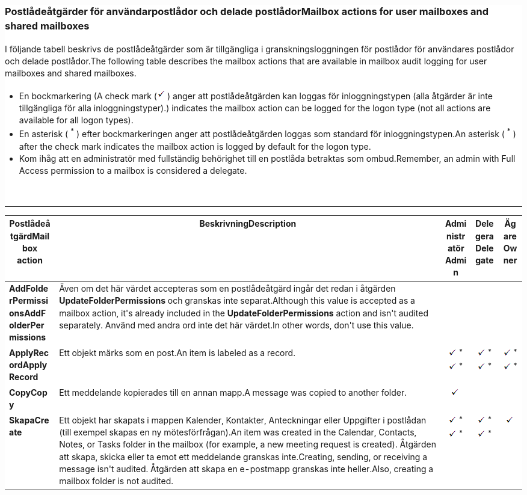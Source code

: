 ### <a name="mailbox-actions-for-user-mailboxes-and-shared-mailboxes"></a><span data-ttu-id="70c3e-154">Postlådeåtgärder för användarpostlådor och delade postlådor</span><span class="sxs-lookup"><span data-stu-id="70c3e-154">Mailbox actions for user mailboxes and shared mailboxes</span></span>

<span data-ttu-id="70c3e-155">I följande tabell beskrivs de postlådeåtgärder som är tillgängliga i granskningsloggningen för postlådor för användares postlådor och delade postlådor.</span><span class="sxs-lookup"><span data-stu-id="70c3e-155">The following table describes the mailbox actions that are available in mailbox audit logging for user mailboxes and shared mailboxes.</span></span>

- <span data-ttu-id="70c3e-156">En bockmarkering (</span><span class="sxs-lookup"><span data-stu-id="70c3e-156">A check mark (</span></span>![Bockmarkering](../media/checkmark.png)<span data-ttu-id="70c3e-158">) anger att postlådeåtgärden kan loggas för inloggningstypen (alla åtgärder är inte tillgängliga för alla inloggningstyper).</span><span class="sxs-lookup"><span data-stu-id="70c3e-158">) indicates the mailbox action can be logged for the logon type (not all actions are available for all logon types).</span></span>
- <span data-ttu-id="70c3e-159">En asterisk ( <sup>\*</sup> ) efter bockmarkeringen anger att postlådeåtgärden loggas som standard för inloggningstypen.</span><span class="sxs-lookup"><span data-stu-id="70c3e-159">An asterisk ( <sup>\*</sup> ) after the check mark indicates the mailbox action is logged by default for the logon type.</span></span>
- <span data-ttu-id="70c3e-160">Kom ihåg att en administratör med fullständig behörighet till en postlåda betraktas som ombud.</span><span class="sxs-lookup"><span data-stu-id="70c3e-160">Remember, an admin with Full Access permission to a mailbox is considered a delegate.</span></span>

<br>

****

|<span data-ttu-id="70c3e-161">Postlådeåtgärd</span><span class="sxs-lookup"><span data-stu-id="70c3e-161">Mailbox action</span></span>|<span data-ttu-id="70c3e-162">Beskrivning</span><span class="sxs-lookup"><span data-stu-id="70c3e-162">Description</span></span>|<span data-ttu-id="70c3e-163">Administratör</span><span class="sxs-lookup"><span data-stu-id="70c3e-163">Admin</span></span>|<span data-ttu-id="70c3e-164">Delegera</span><span class="sxs-lookup"><span data-stu-id="70c3e-164">Delegate</span></span>|<span data-ttu-id="70c3e-165">Ägare</span><span class="sxs-lookup"><span data-stu-id="70c3e-165">Owner</span></span>|
|---|---|:---:|:---:|:---:|
|<span data-ttu-id="70c3e-166">**AddFolderPermissions**</span><span class="sxs-lookup"><span data-stu-id="70c3e-166">**AddFolderPermissions**</span></span>|<span data-ttu-id="70c3e-167">Även om det här värdet accepteras som en postlådeåtgärd ingår det redan i åtgärden **UpdateFolderPermissions** och granskas inte separat.</span><span class="sxs-lookup"><span data-stu-id="70c3e-167">Although this value is accepted as a mailbox action, it's already included in the **UpdateFolderPermissions** action and isn't audited separately.</span></span> <span data-ttu-id="70c3e-168">Använd med andra ord inte det här värdet.</span><span class="sxs-lookup"><span data-stu-id="70c3e-168">In other words, don't use this value.</span></span>||||
|<span data-ttu-id="70c3e-169">**ApplyRecord**</span><span class="sxs-lookup"><span data-stu-id="70c3e-169">**ApplyRecord**</span></span>|<span data-ttu-id="70c3e-170">Ett objekt märks som en post.</span><span class="sxs-lookup"><span data-stu-id="70c3e-170">An item is labeled as a record.</span></span>|<span data-ttu-id="70c3e-171">![Bockmarkering](../media/checkmark.png)<sup>\*</sup></span><span class="sxs-lookup"><span data-stu-id="70c3e-171">![Check mark](../media/checkmark.png)<sup>\*</sup></span></span>|<span data-ttu-id="70c3e-172">![Bockmarkering](../media/checkmark.png)<sup>\*</sup></span><span class="sxs-lookup"><span data-stu-id="70c3e-172">![Check mark](../media/checkmark.png)<sup>\*</sup></span></span>|<span data-ttu-id="70c3e-173">![Bockmarkering](../media/checkmark.png)<sup>\*</sup></span><span class="sxs-lookup"><span data-stu-id="70c3e-173">![Check mark](../media/checkmark.png)<sup>\*</sup></span></span>|
|<span data-ttu-id="70c3e-174">**Copy**</span><span class="sxs-lookup"><span data-stu-id="70c3e-174">**Copy**</span></span>|<span data-ttu-id="70c3e-175">Ett meddelande kopierades till en annan mapp.</span><span class="sxs-lookup"><span data-stu-id="70c3e-175">A message was copied to another folder.</span></span>|![Bockmarkering](../media/checkmark.png)|||
|<span data-ttu-id="70c3e-177">**Skapa**</span><span class="sxs-lookup"><span data-stu-id="70c3e-177">**Create**</span></span>|<span data-ttu-id="70c3e-178">Ett objekt har skapats i mappen Kalender, Kontakter, Anteckningar eller Uppgifter i postlådan (till exempel skapas en ny mötesförfrågan).</span><span class="sxs-lookup"><span data-stu-id="70c3e-178">An item was created in the Calendar, Contacts, Notes, or Tasks folder in the mailbox (for example, a new meeting request is created).</span></span> <span data-ttu-id="70c3e-179">Åtgärden att skapa, skicka eller ta emot ett meddelande granskas inte.</span><span class="sxs-lookup"><span data-stu-id="70c3e-179">Creating, sending, or receiving a message isn't audited.</span></span> <span data-ttu-id="70c3e-180">Åtgärden att skapa en e-postmapp granskas inte heller.</span><span class="sxs-lookup"><span data-stu-id="70c3e-180">Also, creating a mailbox folder is not audited.</span></span>|<span data-ttu-id="70c3e-181">![Bockmarkering](../media/checkmark.png)<sup>\*</sup></span><span class="sxs-lookup"><span data-stu-id="70c3e-181">![Check mark](../media/checkmark.png)<sup>\*</sup></span></span>|<span data-ttu-id="70c3e-182">![Bockmarkering](../media/checkmark.png)<sup>\*</sup></span><span class="sxs-lookup"><span data-stu-id="70c3e-182">![Check mark](../media/checkmark.png)<sup>\*</sup></span></span>|![Bockmarkering](../media/checkmark.png)|